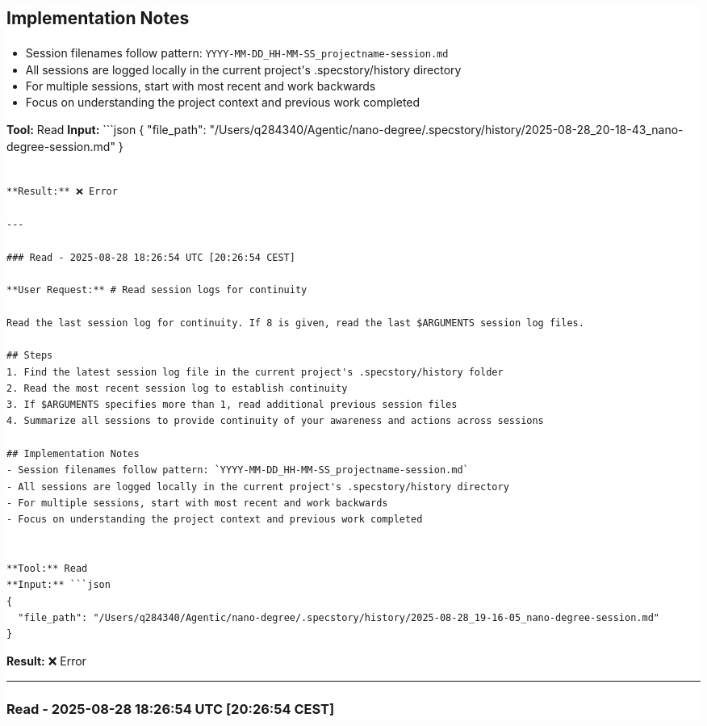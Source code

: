 ## Implementation Notes
- Session filenames follow pattern: `YYYY-MM-DD_HH-MM-SS_projectname-session.md`
- All sessions are logged locally in the current project's .specstory/history directory
- For multiple sessions, start with most recent and work backwards
- Focus on understanding the project context and previous work completed


**Tool:** Read
**Input:** ```json
{
  "file_path": "/Users/q284340/Agentic/nano-degree/.specstory/history/2025-08-28_20-18-43_nano-degree-session.md"
}
```

**Result:** ❌ Error

---

### Read - 2025-08-28 18:26:54 UTC [20:26:54 CEST]

**User Request:** # Read session logs for continuity

Read the last session log for continuity. If 8 is given, read the last $ARGUMENTS session log files.

## Steps
1. Find the latest session log file in the current project's .specstory/history folder
2. Read the most recent session log to establish continuity
3. If $ARGUMENTS specifies more than 1, read additional previous session files
4. Summarize all sessions to provide continuity of your awareness and actions across sessions

## Implementation Notes
- Session filenames follow pattern: `YYYY-MM-DD_HH-MM-SS_projectname-session.md`
- All sessions are logged locally in the current project's .specstory/history directory
- For multiple sessions, start with most recent and work backwards
- Focus on understanding the project context and previous work completed


**Tool:** Read
**Input:** ```json
{
  "file_path": "/Users/q284340/Agentic/nano-degree/.specstory/history/2025-08-28_19-16-05_nano-degree-session.md"
}
```

**Result:** ❌ Error

---

### Read - 2025-08-28 18:26:54 UTC [20:26:54 CEST]
